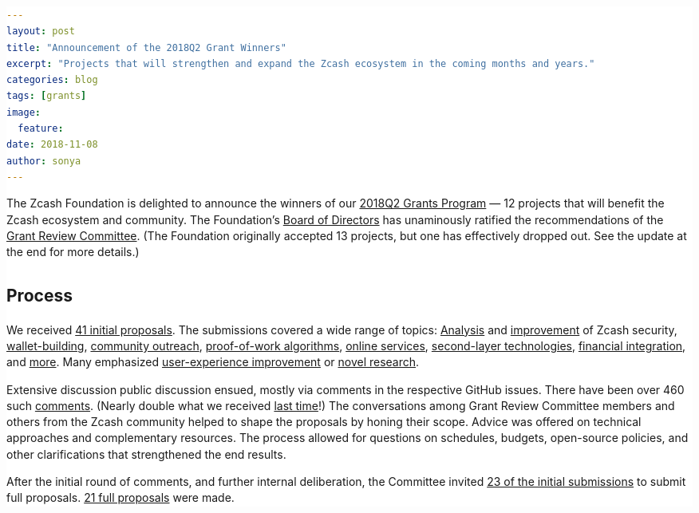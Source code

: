 ```yaml
---
layout: post
title: "Announcement of the 2018Q2 Grant Winners"
excerpt: "Projects that will strengthen and expand the Zcash ecosystem in the coming months and years."
categories: blog
tags: [grants]
image:
  feature:
date: 2018-11-08
author: sonya
---
```


The Zcash Foundation is delighted to announce the winners of our [2018Q2 Grants Program](https://github.com/ZcashFoundation/GrantProposals-2018Q2) — 12 projects that will benefit the Zcash ecosystem and community. The Foundation’s [Board of Directors](https://zfnd.org/about/) has unaminously ratified the recommendations of the [Grant Review Committee](https://github.com/ZcashFoundation/GrantProposals-2018Q2#grant-review-committee). (The Foundation originally accepted 13 projects, but one has effectively dropped out. See the update at the end for more details.)

## Process

We received [41 initial proposals](https://github.com/ZcashFoundation/GrantProposals-2018Q2/issues?utf8=%E2%9C%93&q=is%3Aissue). The submissions covered a wide range of topics: [Analysis](https://github.com/ZcashFoundation/GrantProposals-2018Q2/issues?utf8=%E2%9C%93&q=label%3Azk-proofs+) and [improvement](https://github.com/ZcashFoundation/GrantProposals-2018Q2/issues?utf8=%E2%9C%93&q=label%3Asecurity+) of Zcash security, [wallet-building](https://github.com/ZcashFoundation/GrantProposals-2018Q2/issues?utf8=%E2%9C%93&q=label%3Awallet+), [community outreach](https://github.com/ZcashFoundation/GrantProposals-2018Q2/issues?utf8=%E2%9C%93&q=label%3Aoutreach+), [proof-of-work algorithms](https://github.com/ZcashFoundation/GrantProposals-2018Q2/issues?utf8=%E2%9C%93&q=label%3Aproof-of-work+), [online services](https://github.com/ZcashFoundation/GrantProposals-2018Q2/issues?utf8=%E2%9C%93&q=label%3Aonline-service+), [second-layer technologies](https://github.com/ZcashFoundation/GrantProposals-2018Q2/issues?utf8=%E2%9C%93&q=label%3Alayer-2+), [financial integration](https://github.com/ZcashFoundation/GrantProposals-2018Q2/issues?utf8=%E2%9C%93&q=label%3Afinancial-integration+), and [more](https://github.com/ZcashFoundation/GrantProposals-2018Q2/issues?utf8=%E2%9C%93&q=label%3Amisc+). Many emphasized [user-experience improvement](https://github.com/ZcashFoundation/GrantProposals-2018Q2/issues?utf8=%E2%9C%93&q=label%3Aux+) or [novel research](https://github.com/ZcashFoundation/GrantProposals-2018Q2/issues?utf8=%E2%9C%93&q=label%3Acrypto-research+).

Extensive discussion public discussion ensued, mostly via comments in the respective GitHub issues. There have been over 460 such [comments](https://github.com/ZcashFoundation/GrantProposals-2018Q2/issues?q=is%3Aissue+sort%3Acomments-desc). (Nearly double what we received [last time](https://github.com/ZcashFoundation/ZcashFoundation/blob/master/grants/2017-Q4/Zcash-Foundation-grants-2017-Q4-recommendations.md)!) The conversations among Grant Review Committee members and others from the Zcash community helped to shape the proposals by honing their scope. Advice was offered on technical approaches and complementary resources. The process allowed for questions on schedules, budgets, open-source policies, and other clarifications that strengthened the end results.

After the initial round of comments, and further internal deliberation, the Committee invited [23 of the initial submissions](https://github.com/ZcashFoundation/GrantProposals-2018Q2/issues?utf8=%E2%9C%93&q=is%3Aissue+label%3Ainvited-full) to submit full proposals. [21 full proposals](https://github.com/ZcashFoundation/GrantProposals-2018Q2/issues?q=is%3Aissue+label%3Afull-submission) were made.
